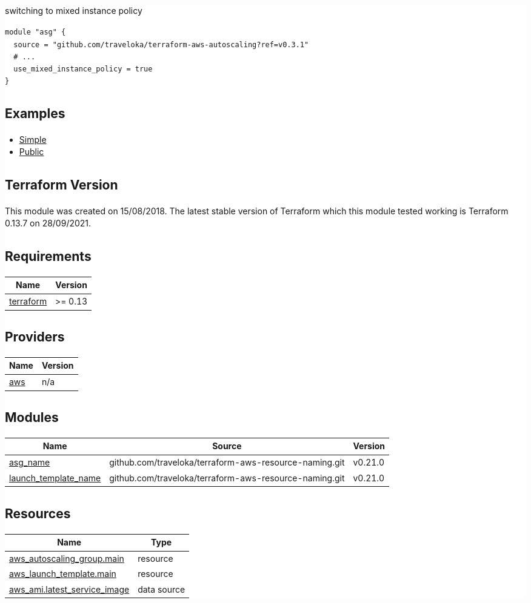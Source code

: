 switching to mixed instance policy
```hcl
module "asg" {
  source = "github.com/traveloka/terraform-aws-autoscaling?ref=v0.3.1"
  # ...
  use_mixed_instance_policy = true
}

```

## Examples

* [Simple](https://github.com/traveloka/terraform-aws-autoscaling/tree/main/examples/simple)
* [Public](https://github.com/traveloka/terraform-aws-autoscaling/tree/main/examples/public)

## Terraform Version

This module was created on 15/08/2018.
The latest stable version of Terraform which this module tested working is Terraform 0.13.7 on 28/09/2021.



## Requirements

| Name | Version |
|------|---------|
| <a name="requirement_terraform"></a> [terraform](#requirement\_terraform) | >= 0.13 |

## Providers

| Name | Version |
|------|---------|
| <a name="provider_aws"></a> [aws](#provider\_aws) | n/a |

## Modules

| Name | Source | Version |
|------|--------|---------|
| <a name="module_asg_name"></a> [asg\_name](#module\_asg\_name) | github.com/traveloka/terraform-aws-resource-naming.git | v0.21.0 |
| <a name="module_launch_template_name"></a> [launch\_template\_name](#module\_launch\_template\_name) | github.com/traveloka/terraform-aws-resource-naming.git | v0.21.0 |

## Resources

| Name | Type |
|------|------|
| [aws_autoscaling_group.main](https://registry.terraform.io/providers/hashicorp/aws/latest/docs/resources/autoscaling_group) | resource |
| [aws_launch_template.main](https://registry.terraform.io/providers/hashicorp/aws/latest/docs/resources/launch_template) | resource |
| [aws_ami.latest_service_image](https://registry.terraform.io/providers/hashicorp/aws/latest/docs/data-sources/ami) | data source |
